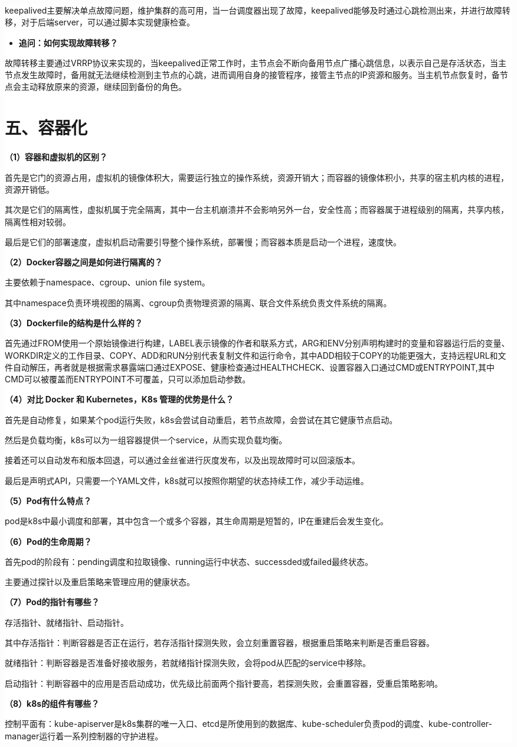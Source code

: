keepalived主要解决单点故障问题，维护集群的高可用，当一台调度器出现了故障，keepalived能够及时通过心跳检测出来，并进行故障转移，对于后端server，可以通过脚本实现健康检查。

- **追问：如何实现故障转移？**

故障转移主要通过VRRP协议来实现的，当keepalived正常工作时，主节点会不断向备用节点广播心跳信息，以表示自己是存活状态，当主节点发生故障时，备用就无法继续检测到主节点的心跳，进而调用自身的接管程序，接管主节点的IP资源和服务。当主机节点恢复时，备节点会主动释放原来的资源，继续回到备份的角色。

# 五、容器化

**（1）容器和虚拟机的区别？**

首先是它门的资源占用，虚拟机的镜像体积大，需要运行独立的操作系统，资源开销大；而容器的镜像体积小，共享的宿主机内核的进程，资源开销低。

其次是它们的隔离性，虚拟机属于完全隔离，其中一台主机崩溃并不会影响另外一台，安全性高；而容器属于进程级别的隔离，共享内核，隔离性相对较弱。

最后是它们的部署速度，虚拟机启动需要引导整个操作系统，部署慢；而容器本质是启动一个进程，速度快。

**（2）Docker容器之间是如何进行隔离的？**

主要依赖于namespace、cgroup、union file system。

其中namespace负责环境视图的隔离、cgroup负责物理资源的隔离、联合文件系统负责文件系统的隔离。

**（3）Dockerfile的结构是什么样的？**

首先通过FROM使用一个原始镜像进行构建，LABEL表示镜像的作者和联系方式，ARG和ENV分别声明构建时的变量和容器运行后的变量、WORKDIR定义的工作目录、COPY、ADD和RUN分别代表复制文件和运行命令，其中ADD相较于COPY的功能更强大，支持远程URL和文件自动解压，再者就是根据需求暴露端口通过EXPOSE、健康检查通过HEALTHCHECK、设置容器入口通过CMD或ENTRYPOINT,其中CMD可以被覆盖而ENTRYPOINT不可覆盖，只可以添加启动参数。

**（4）对比 Docker 和 Kubernetes，K8s 管理的优势是什么？**

首先是自动修复，如果某个pod运行失败，k8s会尝试自动重启，若节点故障，会尝试在其它健康节点启动。

然后是负载均衡，k8s可以为一组容器提供一个service，从而实现负载均衡。

接着还可以自动发布和版本回退，可以通过金丝雀进行灰度发布，以及出现故障时可以回滚版本。

最后是声明式API，只需要一个YAML文件，k8s就可以按照你期望的状态持续工作，减少手动运维。

**（5）Pod有什么特点？**

pod是k8s中最小调度和部署，其中包含一个或多个容器，其生命周期是短暂的，IP在重建后会发生变化。

**（6）Pod的生命周期？**

首先pod的阶段有：pending调度和拉取镜像、running运行中状态、successded或failed最终状态。

主要通过探针以及重启策略来管理应用的健康状态。

**（7）Pod的指针有哪些？**

存活指针、就绪指针、启动指针。

其中存活指针：判断容器是否正在运行，若存活指针探测失败，会立刻重置容器，根据重启策略来判断是否重启容器。

就绪指针：判断容器是否准备好接收服务，若就绪指针探测失败，会将pod从匹配的service中移除。

启动指针：判断容器中的应用是否启动成功，优先级比前面两个指针要高，若探测失败，会重置容器，受重启策略影响。

**（8）k8s的组件有哪些？**

控制平面有：kube-apiserver是k8s集群的唯一入口、etcd是所使用到的数据库、kube-scheduler负责pod的调度、kube-controller-manager运行着一系列控制器的守护进程。
